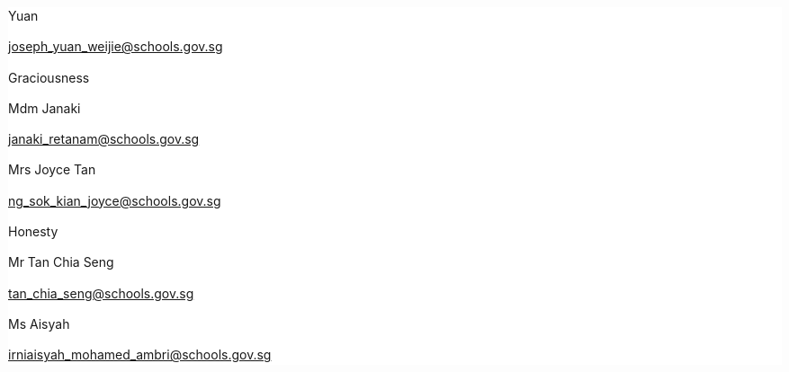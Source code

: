 Yuan</p></td><td rowspan="1" colspan="1"><p><a rel="noopener noreferrer nofollow" target="_blank">joseph_yuan_weijie@schools.gov.sg</a></p></td></tr><tr><td rowspan="1" colspan="1"><p>Graciousness</p></td><td rowspan="1" colspan="1"><p>Mdm Janaki</p></td><td rowspan="1" colspan="1"><p><a rel="noopener noreferrer nofollow" target="_blank">janaki_retanam@schools.gov.sg</a></p></td></tr><tr><td rowspan="1" colspan="1"><p></p></td><td rowspan="1" colspan="1"><p>Mrs Joyce Tan</p></td><td rowspan="1" colspan="1"><p><a rel="noopener noreferrer nofollow" target="_blank">ng_sok_kian_joyce@schools.gov.sg</a></p></td></tr><tr><td rowspan="1" colspan="1"><p>Honesty</p></td><td rowspan="1" colspan="1"><p>Mr Tan Chia Seng</p></td><td rowspan="1" colspan="1"><p><a rel="noopener noreferrer nofollow" target="_blank">tan_chia_seng@schools.gov.sg</a></p></td></tr><tr><td rowspan="1" colspan="1"><p></p></td><td rowspan="1" colspan="1"><p>Ms Aisyah</p></td><td rowspan="1" colspan="1"><p><a rel="noopener noreferrer nofollow" target="_blank">irniaisyah_mohamed_ambri@schools.gov.sg</a></p></td></tr></tbody></table><p></p>